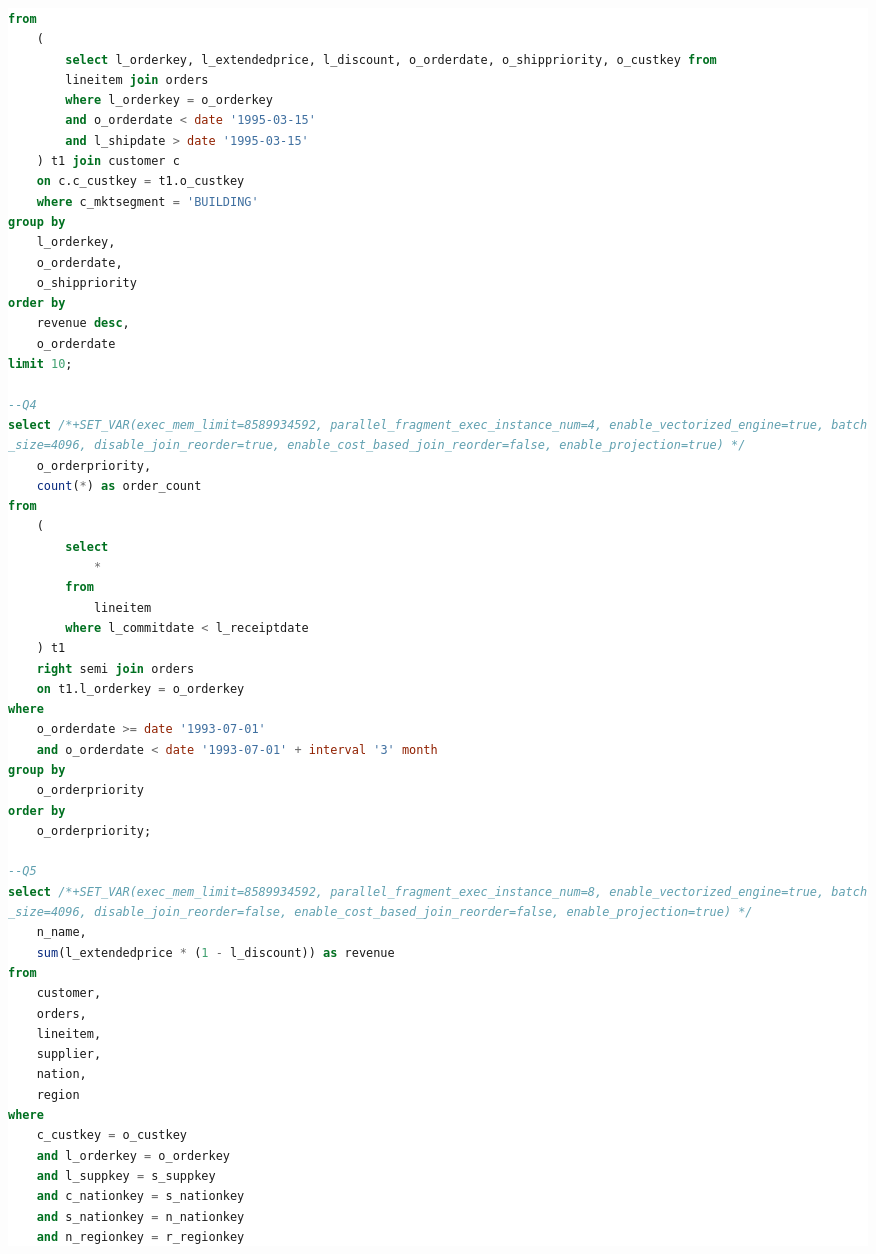 ```SQL
from
    (
        select l_orderkey, l_extendedprice, l_discount, o_orderdate, o_shippriority, o_custkey from
        lineitem join orders
        where l_orderkey = o_orderkey
        and o_orderdate < date '1995-03-15'
        and l_shipdate > date '1995-03-15'
    ) t1 join customer c 
    on c.c_custkey = t1.o_custkey
    where c_mktsegment = 'BUILDING'
group by
    l_orderkey,
    o_orderdate,
    o_shippriority
order by
    revenue desc,
    o_orderdate
limit 10;

--Q4
select /*+SET_VAR(exec_mem_limit=8589934592, parallel_fragment_exec_instance_num=4, enable_vectorized_engine=true, batch_size=4096, disable_join_reorder=true, enable_cost_based_join_reorder=false, enable_projection=true) */
    o_orderpriority,
    count(*) as order_count
from
    (
        select
            *
        from
            lineitem
        where l_commitdate < l_receiptdate
    ) t1
    right semi join orders
    on t1.l_orderkey = o_orderkey
where
    o_orderdate >= date '1993-07-01'
    and o_orderdate < date '1993-07-01' + interval '3' month
group by
    o_orderpriority
order by
    o_orderpriority;

--Q5
select /*+SET_VAR(exec_mem_limit=8589934592, parallel_fragment_exec_instance_num=8, enable_vectorized_engine=true, batch_size=4096, disable_join_reorder=false, enable_cost_based_join_reorder=false, enable_projection=true) */
    n_name,
    sum(l_extendedprice * (1 - l_discount)) as revenue
from
    customer,
    orders,
    lineitem,
    supplier,
    nation,
    region
where
    c_custkey = o_custkey
    and l_orderkey = o_orderkey
    and l_suppkey = s_suppkey
    and c_nationkey = s_nationkey
    and s_nationkey = n_nationkey
    and n_regionkey = r_regionkey
```